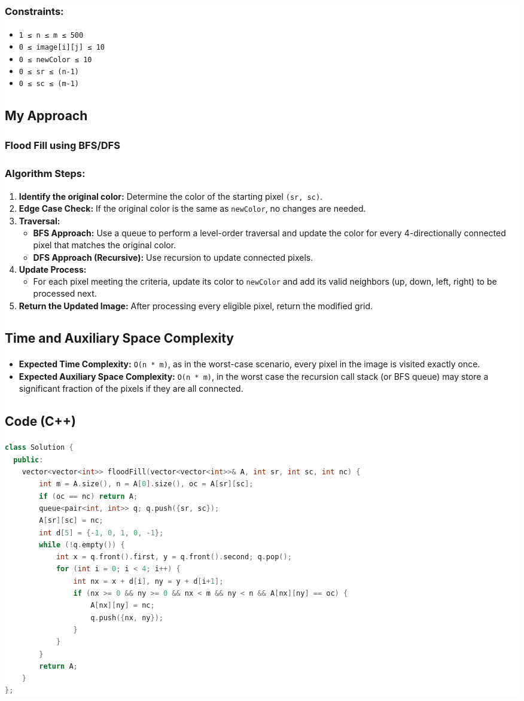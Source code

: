 ### **Constraints:**

- `1 ≤ n ≤ m ≤ 500`
- `0 ≤ image[i][j] ≤ 10`
- `0 ≤ newColor ≤ 10`
- `0 ≤ sr ≤ (n-1)`
- `0 ≤ sc ≤ (m-1)`

## **My Approach**

### **Flood Fill using BFS/DFS**

### **Algorithm Steps:**

1. **Identify the original color:** Determine the color of the starting pixel `(sr, sc)`.
2. **Edge Case Check:** If the original color is the same as `newColor`, no changes are needed.
3. **Traversal:**
   - **BFS Approach:** Use a queue to perform a level-order traversal and update the color for every 4-directionally connected pixel that matches the original color.
   - **DFS Approach (Recursive):** Use recursion to update connected pixels.
4. **Update Process:**
   - For each pixel meeting the criteria, update its color to `newColor` and add its valid neighbors (up, down, left, right) to be processed next.
5. **Return the Updated Image:** After processing every eligible pixel, return the modified grid.

## **Time and Auxiliary Space Complexity**

- **Expected Time Complexity:** `O(n * m)`, as in the worst-case scenario, every pixel in the image is visited exactly once.
- **Expected Auxiliary Space Complexity:** `O(n * m)`, in the worst case the recursion call stack (or BFS queue) may store a significant fraction of the pixels if they are all connected.

## **Code (C++)**

```cpp
class Solution {
  public:
    vector<vector<int>> floodFill(vector<vector<int>>& A, int sr, int sc, int nc) {
        int m = A.size(), n = A[0].size(), oc = A[sr][sc];
        if (oc == nc) return A;
        queue<pair<int, int>> q; q.push({sr, sc});
        A[sr][sc] = nc;
        int d[5] = {-1, 0, 1, 0, -1};
        while (!q.empty()) {
            int x = q.front().first, y = q.front().second; q.pop();
            for (int i = 0; i < 4; i++) {
                int nx = x + d[i], ny = y + d[i+1];
                if (nx >= 0 && ny >= 0 && nx < m && ny < n && A[nx][ny] == oc) {
                    A[nx][ny] = nc;
                    q.push({nx, ny});
                }
            }
        }
        return A;
    }
};
```
